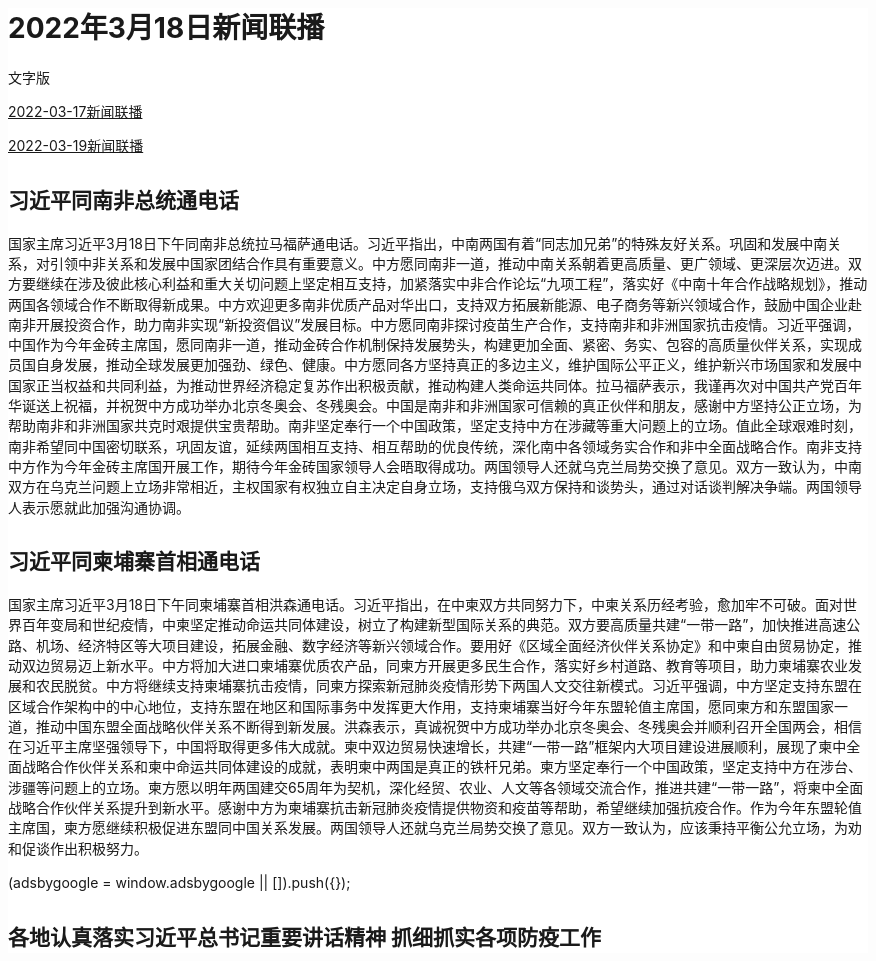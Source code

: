 







# 2022年3月18日新闻联播
 文字版








[2022-03-17新闻联播](/xinwenlianbo/20220317)


[2022-03-19新闻联播](/xinwenlianbo/20220319)





## 习近平同南非总统通电话


国家主席习近平3月18日下午同南非总统拉马福萨通电话。习近平指出，中南两国有着“同志加兄弟”的特殊友好关系。巩固和发展中南关系，对引领中非关系和发展中国家团结合作具有重要意义。中方愿同南非一道，推动中南关系朝着更高质量、更广领域、更深层次迈进。双方要继续在涉及彼此核心利益和重大关切问题上坚定相互支持，加紧落实中非合作论坛“九项工程”，落实好《中南十年合作战略规划》，推动两国各领域合作不断取得新成果。中方欢迎更多南非优质产品对华出口，支持双方拓展新能源、电子商务等新兴领域合作，鼓励中国企业赴南非开展投资合作，助力南非实现“新投资倡议”发展目标。中方愿同南非探讨疫苗生产合作，支持南非和非洲国家抗击疫情。习近平强调，中国作为今年金砖主席国，愿同南非一道，推动金砖合作机制保持发展势头，构建更加全面、紧密、务实、包容的高质量伙伴关系，实现成员国自身发展，推动全球发展更加强劲、绿色、健康。中方愿同各方坚持真正的多边主义，维护国际公平正义，维护新兴市场国家和发展中国家正当权益和共同利益，为推动世界经济稳定复苏作出积极贡献，推动构建人类命运共同体。拉马福萨表示，我谨再次对中国共产党百年华诞送上祝福，并祝贺中方成功举办北京冬奥会、冬残奥会。中国是南非和非洲国家可信赖的真正伙伴和朋友，感谢中方坚持公正立场，为帮助南非和非洲国家共克时艰提供宝贵帮助。南非坚定奉行一个中国政策，坚定支持中方在涉藏等重大问题上的立场。值此全球艰难时刻，南非希望同中国密切联系，巩固友谊，延续两国相互支持、相互帮助的优良传统，深化南中各领域务实合作和非中全面战略合作。南非支持中方作为今年金砖主席国开展工作，期待今年金砖国家领导人会晤取得成功。两国领导人还就乌克兰局势交换了意见。双方一致认为，中南双方在乌克兰问题上立场非常相近，主权国家有权独立自主决定自身立场，支持俄乌双方保持和谈势头，通过对话谈判解决争端。两国领导人表示愿就此加强沟通协调。


## 习近平同柬埔寨首相通电话


国家主席习近平3月18日下午同柬埔寨首相洪森通电话。习近平指出，在中柬双方共同努力下，中柬关系历经考验，愈加牢不可破。面对世界百年变局和世纪疫情，中柬坚定推动命运共同体建设，树立了构建新型国际关系的典范。双方要高质量共建“一带一路”，加快推进高速公路、机场、经济特区等大项目建设，拓展金融、数字经济等新兴领域合作。要用好《区域全面经济伙伴关系协定》和中柬自由贸易协定，推动双边贸易迈上新水平。中方将加大进口柬埔寨优质农产品，同柬方开展更多民生合作，落实好乡村道路、教育等项目，助力柬埔寨农业发展和农民脱贫。中方将继续支持柬埔寨抗击疫情，同柬方探索新冠肺炎疫情形势下两国人文交往新模式。习近平强调，中方坚定支持东盟在区域合作架构中的中心地位，支持东盟在地区和国际事务中发挥更大作用，支持柬埔寨当好今年东盟轮值主席国，愿同柬方和东盟国家一道，推动中国东盟全面战略伙伴关系不断得到新发展。洪森表示，真诚祝贺中方成功举办北京冬奥会、冬残奥会并顺利召开全国两会，相信在习近平主席坚强领导下，中国将取得更多伟大成就。柬中双边贸易快速增长，共建“一带一路”框架内大项目建设进展顺利，展现了柬中全面战略合作伙伴关系和柬中命运共同体建设的成就，表明柬中两国是真正的铁杆兄弟。柬方坚定奉行一个中国政策，坚定支持中方在涉台、涉疆等问题上的立场。柬方愿以明年两国建交65周年为契机，深化经贸、农业、人文等各领域交流合作，推进共建“一带一路”，将柬中全面战略合作伙伴关系提升到新水平。感谢中方为柬埔寨抗击新冠肺炎疫情提供物资和疫苗等帮助，希望继续加强抗疫合作。作为今年东盟轮值主席国，柬方愿继续积极促进东盟同中国关系发展。两国领导人还就乌克兰局势交换了意见。双方一致认为，应该秉持平衡公允立场，为劝和促谈作出积极努力。





 (adsbygoogle = window.adsbygoogle || []).push({});

 
## 各地认真落实习近平总书记重要讲话精神 抓细抓实各项防疫工作

